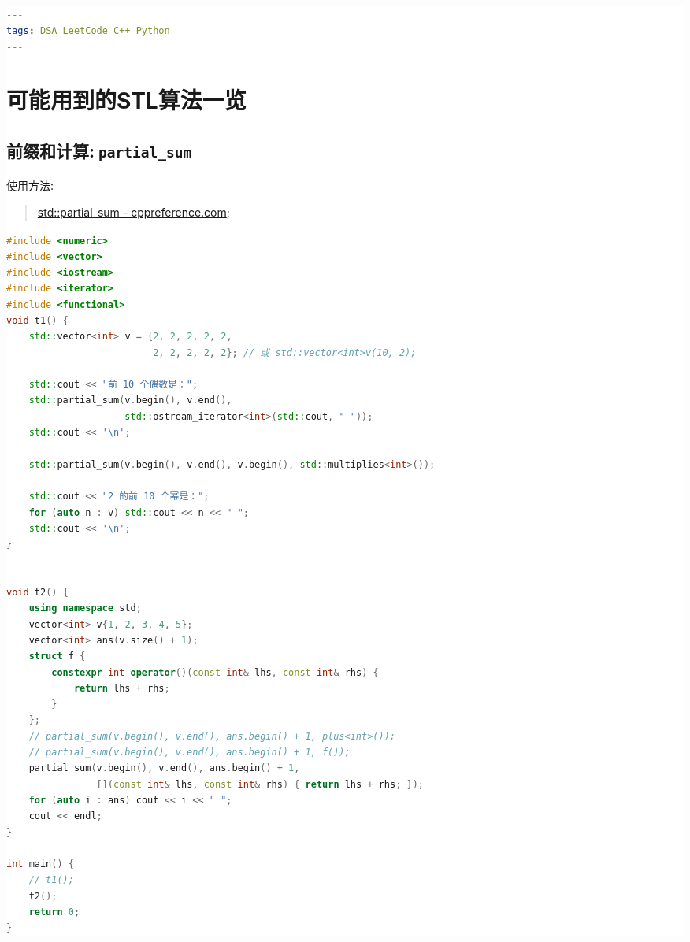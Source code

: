 ```yaml
---
tags: DSA LeetCode C++ Python
---
```


# 可能用到的STL算法一览



## 前缀和计算: `partial_sum`

使用方法: 

>   [std::partial_sum - cppreference.com](https://zh.cppreference.com/w/cpp/algorithm/partial_sum);

```cpp
#include <numeric>
#include <vector>
#include <iostream>
#include <iterator>
#include <functional>
void t1() {
    std::vector<int> v = {2, 2, 2, 2, 2,
                          2, 2, 2, 2, 2}; // 或 std::vector<int>v(10, 2);

    std::cout << "前 10 个偶数是：";
    std::partial_sum(v.begin(), v.end(),
                     std::ostream_iterator<int>(std::cout, " "));
    std::cout << '\n';

    std::partial_sum(v.begin(), v.end(), v.begin(), std::multiplies<int>());

    std::cout << "2 的前 10 个幂是：";
    for (auto n : v) std::cout << n << " ";
    std::cout << '\n';
}


void t2() {
    using namespace std;
    vector<int> v{1, 2, 3, 4, 5};
    vector<int> ans(v.size() + 1);
    struct f {
        constexpr int operator()(const int& lhs, const int& rhs) {
            return lhs + rhs;
        }
    };
    // partial_sum(v.begin(), v.end(), ans.begin() + 1, plus<int>());
    // partial_sum(v.begin(), v.end(), ans.begin() + 1, f());
    partial_sum(v.begin(), v.end(), ans.begin() + 1,
                [](const int& lhs, const int& rhs) { return lhs + rhs; });
    for (auto i : ans) cout << i << " ";
    cout << endl;
}

int main() {
    // t1();
    t2();
    return 0;
}
```
